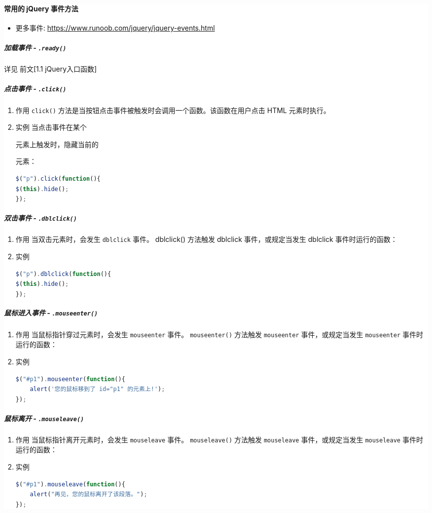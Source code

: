 #### 常用的 jQuery 事件方法  
+ 更多事件: https://www.runoob.com/jquery/jquery-events.html

##### 加载事件 - `.ready()`  
详见 前文[1.1 jQuery入口函数]

##### 点击事件 - `.click()`   
1. 作用
    `click()` 方法是当按钮点击事件被触发时会调用一个函数。该函数在用户点击 HTML 元素时执行。

2. 实例
    当点击事件在某个 <p> 元素上触发时，隐藏当前的 <p> 元素：
    ```JavaScript
    $("p").click(function(){
    $(this).hide();
    });
    ```


##### 双击事件 - `.dblclick()`  
1. 作用
    当双击元素时，会发生 `dblclick` 事件。
    dblclick() 方法触发 dblclick 事件，或规定当发生 dblclick 事件时运行的函数：

2. 实例
    ```JavaScript
    $("p").dblclick(function(){
    $(this).hide();
    });
    ```

##### 鼠标进入事件 - `.mouseenter()`  
1. 作用
    当鼠标指针穿过元素时，会发生 `mouseenter` 事件。
    `mouseenter()` 方法触发 `mouseenter` 事件，或规定当发生 `mouseenter` 事件时运行的函数：

2. 实例
    ```JavaScript
    $("#p1").mouseenter(function(){
        alert('您的鼠标移到了 id="p1" 的元素上!');
    });
    ```

##### 鼠标离开 - `.mouseleave()`  
1. 作用
    当鼠标指针离开元素时，会发生 `mouseleave` 事件。
    `mouseleave()` 方法触发 `mouseleave` 事件，或规定当发生 `mouseleave` 事件时运行的函数：

2. 实例
    ```JavaScript
    $("#p1").mouseleave(function(){
        alert("再见，您的鼠标离开了该段落。");
    });
    ```

